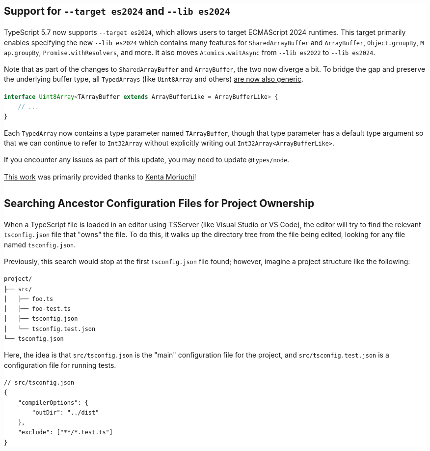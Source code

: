 ## Support for `--target es2024` and `--lib es2024`

TypeScript 5.7 now supports `--target es2024`, which allows users to target ECMAScript 2024 runtimes.
This target primarily enables specifying the new `--lib es2024` which contains many features for `SharedArrayBuffer` and `ArrayBuffer`, `Object.groupBy`, `Map.groupBy`, `Promise.withResolvers`, and more.
It also moves `Atomics.waitAsync` from `--lib es2022` to `--lib es2024`.

Note that as part of the changes to `SharedArrayBuffer` and `ArrayBuffer`, the two now diverge a bit.
To bridge the gap and preserve the underlying buffer type, all `TypedArrays` (like `Uint8Array` and others) [are now also generic](https://github.com/microsoft/TypeScript/pull/59417).

```ts
interface Uint8Array<TArrayBuffer extends ArrayBufferLike = ArrayBufferLike> {
    // ...
}
```

Each `TypedArray` now contains a type parameter named `TArrayBuffer`, though that type parameter has a default type argument so that we can continue to refer to `Int32Array` without explicitly writing out `Int32Array<ArrayBufferLike>`.

If you encounter any issues as part of this update, you may need to update `@types/node`.

[This work](https://github.com/microsoft/TypeScript/pull/58573) was primarily provided thanks to [Kenta Moriuchi](https://github.com/petamoriken)!

## Searching Ancestor Configuration Files for Project Ownership

When a TypeScript file is loaded in an editor using TSServer (like Visual Studio or VS Code), the editor will try to find the relevant `tsconfig.json` file that "owns" the file.
To do this, it walks up the directory tree from the file being edited, looking for any file named `tsconfig.json`.

Previously, this search would stop at the first `tsconfig.json` file found;
however, imagine a project structure like the following:

```
project/
├── src/
│   ├── foo.ts
│   ├── foo-test.ts
│   ├── tsconfig.json
│   └── tsconfig.test.json
└── tsconfig.json
```

Here, the idea is that `src/tsconfig.json` is the "main" configuration file for the project, and `src/tsconfig.test.json` is a configuration file for running tests.

```json5
// src/tsconfig.json
{
    "compilerOptions": {
        "outDir": "../dist"
    },
    "exclude": ["**/*.test.ts"]
}
```
